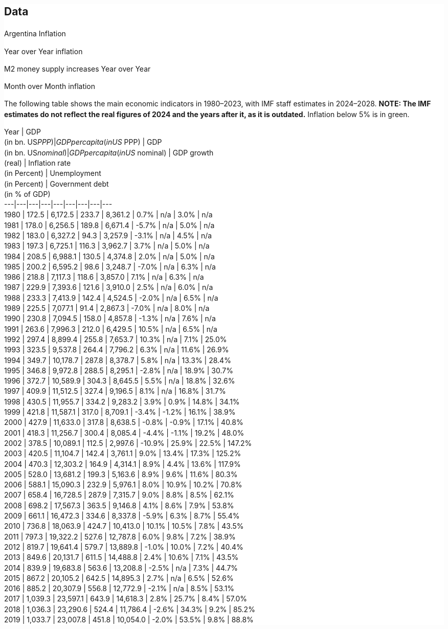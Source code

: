 ## Data

Argentina Inflation

Year over Year inflation

M2 money supply increases Year over Year

Month over Month inflation

The following table shows the main economic indicators in 1980–2023, with IMF
staff estimates in 2024–2028. **NOTE: The IMF estimates do not reflect the
real figures of 2024 and the years after it, as it is outdated.** Inflation
below 5% is in green.

Year  | GDP  
(in bn. US$PPP) | GDP per capita  
(in US$ PPP) | GDP  
(in bn. US$nominal) | GDP per capita  
(in US$ nominal) | GDP growth  
(real) | Inflation rate  
(in Percent) | Unemployment  
(in Percent) | Government debt  
(in % of GDP)  
---|---|---|---|---|---|---|---|---  
1980  | 172.5  | 6,172.5  | 233.7  | 8,361.2  |  0.7%  | n/a  | 3.0%  | n/a   
1981  |  178.0  |  6,256.5  |  189.8  |  6,671.4  |  -5.7%  | n/a  |  5.0%  | n/a   
1982  |  183.0  |  6,327.2  |  94.3  |  3,257.9  |  -3.1%  | n/a  |  4.5%  | n/a   
1983  |  197.3  |  6,725.1  |  116.3  |  3,962.7  |  3.7%  | n/a  |  5.0%  | n/a   
1984  |  208.5  |  6,988.1  |  130.5  |  4,374.8  |  2.0%  | n/a  |  5.0%  | n/a   
1985  |  200.2  |  6,595.2  |  98.6  |  3,248.7  |  -7.0%  | n/a  |  6.3%  | n/a   
1986  |  218.8  |  7,117.3  |  118.6  |  3,857.0  |  7.1%  | n/a  |  6.3%  | n/a   
1987  |  229.9  |  7,393.6  |  121.6  |  3,910.0  |  2.5%  | n/a  |  6.0%  | n/a   
1988  |  233.3  |  7,413.9  |  142.4  |  4,524.5  |  -2.0%  | n/a  |  6.5%  | n/a   
1989  |  225.5  |  7,077.1  |  91.4  |  2,867.3  |  -7.0%  | n/a  |  8.0%  | n/a   
1990  |  230.8  |  7,094.5  |  158.0  |  4,857.8  |  -1.3%  | n/a  |  7.6%  | n/a   
1991  |  263.6  |  7,996.3  |  212.0  |  6,429.5  |  10.5%  | n/a  |  6.5%  | n/a   
1992  |  297.4  |  8,899.4  |  255.8  |  7,653.7  |  10.3%  | n/a  |  7.1%  | 25.0%   
1993  |  323.5  |  9,537.8  |  264.4  |  7,796.2  |  6.3%  | n/a  |  11.6%  |  26.9%   
1994  |  349.7  |  10,178.7  |  287.8  |  8,378.7  |  5.8%  | n/a  |  13.3%  |  28.4%   
1995  |  346.8  |  9,972.8  |  288.5  |  8,295.1  |  -2.8%  | n/a  |  18.9%  |  30.7%   
1996  |  372.7  |  10,589.9  |  304.3  |  8,645.5  |  5.5%  | n/a  |  18.8%  |  32.6%   
1997  |  409.9  |  11,512.5  |  327.4  |  9,196.5  |  8.1%  | n/a  |  16.8%  |  31.7%   
1998  |  430.5  |  11,955.7  |  334.2  |  9,283.2  |  3.9%  |  0.9%  |  14.8%  |  34.1%   
1999  |  421.8  |  11,587.1  |  317.0  |  8,709.1  |  -3.4%  |  -1.2%  |  16.1%  |  38.9%   
2000  |  427.9  |  11,633.0  |  317.8  |  8,638.5  |  -0.8%  |  -0.9%  |  17.1%  |  40.8%   
2001  |  418.3  |  11,256.7  |  300.4  |  8,085.4  |  -4.4%  |  -1.1%  |  19.2%  |  48.0%   
2002  |  378.5  |  10,089.1  |  112.5  |  2,997.6  |  -10.9%  |  25.9%  |  22.5%  |  147.2%   
2003  |  420.5  |  11,104.7  |  142.4  |  3,761.1  |  9.0%  |  13.4%  |  17.3%  |  125.2%   
2004  |  470.3  |  12,303.2  |  164.9  |  4,314.1  |  8.9%  |  4.4%  |  13.6%  |  117.9%   
2005  |  528.0  |  13,681.2  |  199.3  |  5,163.6  |  8.9%  |  9.6%  |  11.6%  |  80.3%   
2006  |  588.1  |  15,090.3  |  232.9  |  5,976.1  |  8.0%  |  10.9%  |  10.2%  |  70.8%   
2007  |  658.4  |  16,728.5  |  287.9  |  7,315.7  |  9.0%  |  8.8%  |  8.5%  |  62.1%   
2008  |  698.2  |  17,567.3  |  363.5  |  9,146.8  |  4.1%  |  8.6%  |  7.9%  |  53.8%   
2009  |  661.1  |  16,472.3  |  334.6  |  8,337.8  |  -5.9%  |  6.3%  |  8.7%  |  55.4%   
2010  |  736.8  |  18,063.9  |  424.7  |  10,413.0  |  10.1%  |  10.5%  |  7.8%  |  43.5%   
2011  |  797.3  |  19,322.2  |  527.6  |  12,787.8  |  6.0%  |  9.8%  |  7.2%  |  38.9%   
2012  |  819.7  |  19,641.4  |  579.7  |  13,889.8  |  -1.0%  |  10.0%  |  7.2%  |  40.4%   
2013  |  849.6  |  20,131.7  |  611.5  |  14,488.8  |  2.4%  |  10.6%  |  7.1%  |  43.5%   
2014  |  839.9  |  19,683.8  |  563.6  |  13,208.8  |  -2.5%  | n/a  |  7.3%  |  44.7%   
2015  |  867.2  |  20,105.2  |  642.5  |  14,895.3  |  2.7%  | n/a  |  6.5%  |  52.6%   
2016  |  885.2  |  20,307.9  |  556.8  |  12,772.9  |  -2.1%  | n/a  |  8.5%  |  53.1%   
2017  |  1,039.3  |  23,597.1  |  643.9  |  14,618.3  |  2.8%  |  25.7%  |  8.4%  |  57.0%   
2018  |  1,036.3  |  23,290.6  |  524.4  |  11,786.4  |  -2.6%  |  34.3%  |  9.2%  |  85.2%   
2019  |  1,033.7  |  23,007.8  |  451.8  |  10,054.0  |  -2.0%  |  53.5%  |  9.8%  |  88.8%   